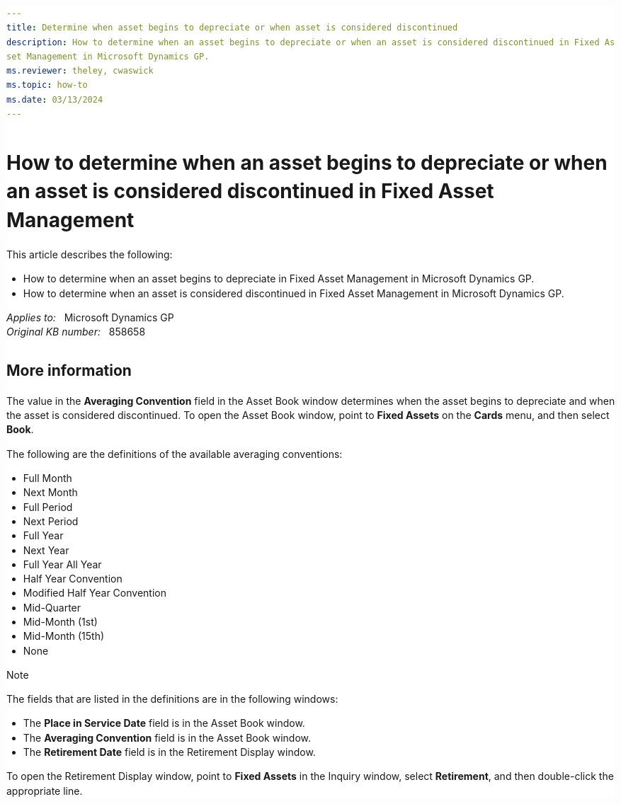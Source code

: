 ```yaml
---
title: Determine when asset begins to depreciate or when asset is considered discontinued
description: How to determine when an asset begins to depreciate or when an asset is considered discontinued in Fixed Asset Management in Microsoft Dynamics GP.
ms.reviewer: theley, cwaswick
ms.topic: how-to
ms.date: 03/13/2024
---
```

# How to determine when an asset begins to depreciate or when an asset is considered discontinued in Fixed Asset Management

This article describes the following:

- How to determine when an asset begins to depreciate in Fixed Asset Management in Microsoft Dynamics GP.
- How to determine when an asset is considered discontinued in Fixed Asset Management in Microsoft Dynamics GP.

_Applies to:_ &nbsp; Microsoft Dynamics GP  
_Original KB number:_ &nbsp; 858658

## More information

The value in the **Averaging Convention** field in the Asset Book window determines when the asset begins to depreciate and when the asset is considered discontinued. To open the Asset Book window, point to **Fixed Assets** on the **Cards** menu, and then select **Book**.

The following are the definitions of the available averaging conventions:

- Full Month
- Next Month
- Full Period
- Next Period
- Full Year
- Next Year
- Full Year All Year
- Half Year Convention
- Modified Half Year Convention
- Mid-Quarter
- Mid-Month (1st)
- Mid-Month (15th)
- None

> [!NOTE]
> The fields that are listed in the definitions are in the following windows:
>
> - The **Place in Service Date** field is in the Asset Book window.
> - The **Averaging Convention** field is in the Asset Book window.
> - The **Retirement Date** field is in the Retirement Display window.
>
> To open the Retirement Display window, point to **Fixed Assets** in the Inquiry window, select **Retirement**, and then double-click the appropriate line.
